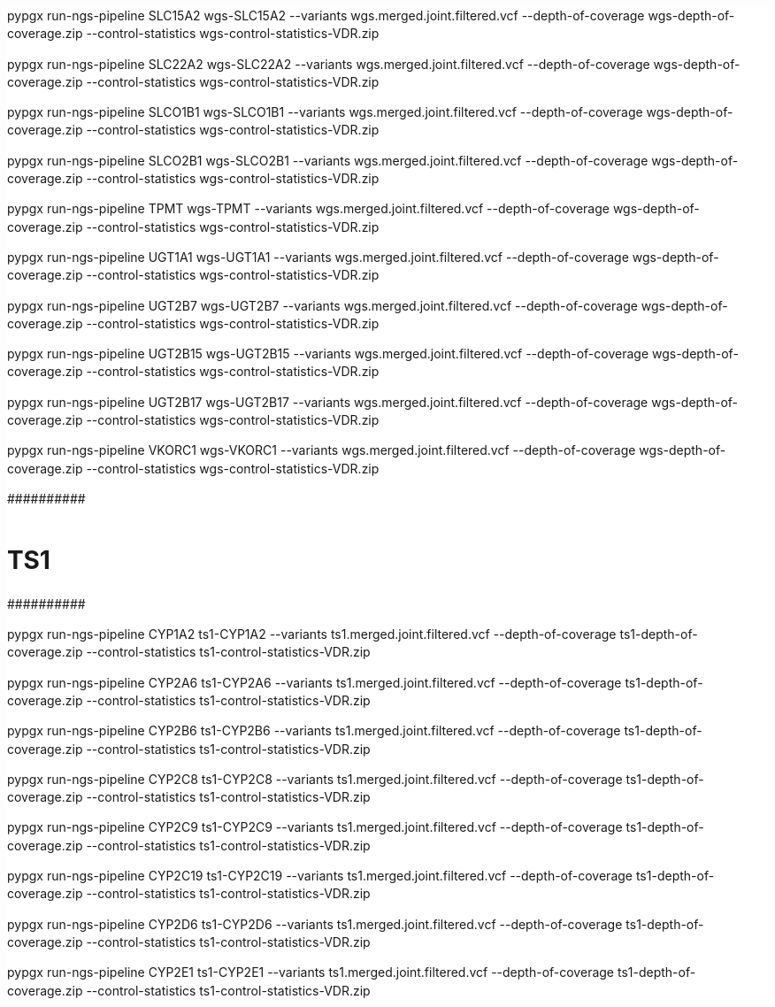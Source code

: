 pypgx run-ngs-pipeline SLC15A2 wgs-SLC15A2 --variants wgs.merged.joint.filtered.vcf --depth-of-coverage wgs-depth-of-coverage.zip --control-statistics wgs-control-statistics-VDR.zip

pypgx run-ngs-pipeline SLC22A2 wgs-SLC22A2 --variants wgs.merged.joint.filtered.vcf --depth-of-coverage wgs-depth-of-coverage.zip --control-statistics wgs-control-statistics-VDR.zip

pypgx run-ngs-pipeline SLCO1B1 wgs-SLCO1B1 --variants wgs.merged.joint.filtered.vcf --depth-of-coverage wgs-depth-of-coverage.zip --control-statistics wgs-control-statistics-VDR.zip

pypgx run-ngs-pipeline SLCO2B1 wgs-SLCO2B1 --variants wgs.merged.joint.filtered.vcf --depth-of-coverage wgs-depth-of-coverage.zip --control-statistics wgs-control-statistics-VDR.zip

pypgx run-ngs-pipeline TPMT wgs-TPMT --variants wgs.merged.joint.filtered.vcf --depth-of-coverage wgs-depth-of-coverage.zip --control-statistics wgs-control-statistics-VDR.zip

pypgx run-ngs-pipeline UGT1A1 wgs-UGT1A1 --variants wgs.merged.joint.filtered.vcf --depth-of-coverage wgs-depth-of-coverage.zip --control-statistics wgs-control-statistics-VDR.zip

pypgx run-ngs-pipeline UGT2B7 wgs-UGT2B7 --variants wgs.merged.joint.filtered.vcf --depth-of-coverage wgs-depth-of-coverage.zip --control-statistics wgs-control-statistics-VDR.zip

pypgx run-ngs-pipeline UGT2B15 wgs-UGT2B15 --variants wgs.merged.joint.filtered.vcf --depth-of-coverage wgs-depth-of-coverage.zip --control-statistics wgs-control-statistics-VDR.zip

pypgx run-ngs-pipeline UGT2B17 wgs-UGT2B17 --variants wgs.merged.joint.filtered.vcf --depth-of-coverage wgs-depth-of-coverage.zip --control-statistics wgs-control-statistics-VDR.zip

pypgx run-ngs-pipeline VKORC1 wgs-VKORC1 --variants wgs.merged.joint.filtered.vcf --depth-of-coverage wgs-depth-of-coverage.zip --control-statistics wgs-control-statistics-VDR.zip

##########
# TS1    #
##########

pypgx run-ngs-pipeline CYP1A2 ts1-CYP1A2 --variants ts1.merged.joint.filtered.vcf --depth-of-coverage ts1-depth-of-coverage.zip --control-statistics ts1-control-statistics-VDR.zip

pypgx run-ngs-pipeline CYP2A6 ts1-CYP2A6 --variants ts1.merged.joint.filtered.vcf --depth-of-coverage ts1-depth-of-coverage.zip --control-statistics ts1-control-statistics-VDR.zip

pypgx run-ngs-pipeline CYP2B6 ts1-CYP2B6 --variants ts1.merged.joint.filtered.vcf --depth-of-coverage ts1-depth-of-coverage.zip --control-statistics ts1-control-statistics-VDR.zip

pypgx run-ngs-pipeline CYP2C8 ts1-CYP2C8 --variants ts1.merged.joint.filtered.vcf --depth-of-coverage ts1-depth-of-coverage.zip --control-statistics ts1-control-statistics-VDR.zip

pypgx run-ngs-pipeline CYP2C9 ts1-CYP2C9 --variants ts1.merged.joint.filtered.vcf --depth-of-coverage ts1-depth-of-coverage.zip --control-statistics ts1-control-statistics-VDR.zip

pypgx run-ngs-pipeline CYP2C19 ts1-CYP2C19 --variants ts1.merged.joint.filtered.vcf --depth-of-coverage ts1-depth-of-coverage.zip --control-statistics ts1-control-statistics-VDR.zip

pypgx run-ngs-pipeline CYP2D6 ts1-CYP2D6 --variants ts1.merged.joint.filtered.vcf --depth-of-coverage ts1-depth-of-coverage.zip --control-statistics ts1-control-statistics-VDR.zip

pypgx run-ngs-pipeline CYP2E1 ts1-CYP2E1 --variants ts1.merged.joint.filtered.vcf --depth-of-coverage ts1-depth-of-coverage.zip --control-statistics ts1-control-statistics-VDR.zip
